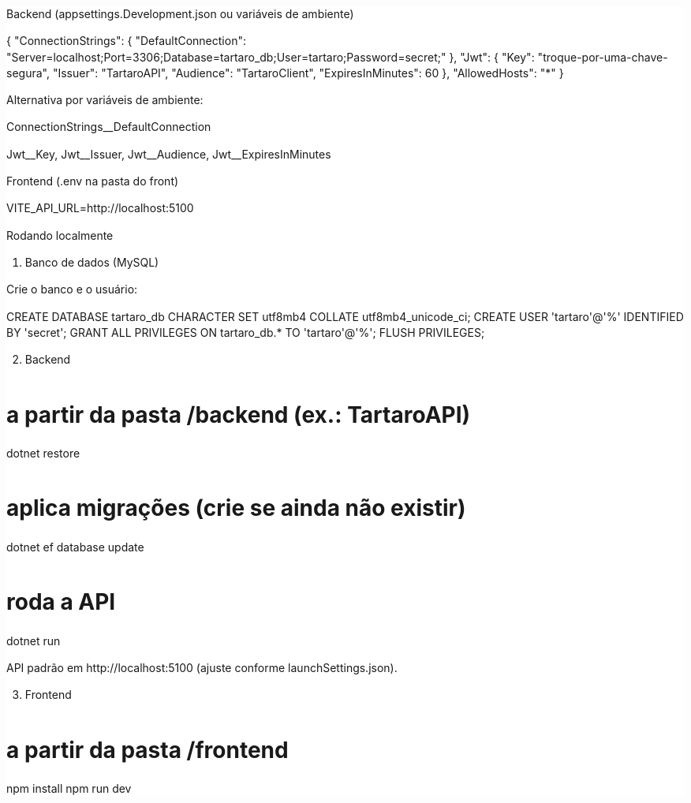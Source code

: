 Backend (appsettings.Development.json ou variáveis de ambiente)

{
  "ConnectionStrings": {
    "DefaultConnection": "Server=localhost;Port=3306;Database=tartaro_db;User=tartaro;Password=secret;"
  },
  "Jwt": {
    "Key": "troque-por-uma-chave-segura",
    "Issuer": "TartaroAPI",
    "Audience": "TartaroClient",
    "ExpiresInMinutes": 60
  },
  "AllowedHosts": "*"
}

Alternativa por variáveis de ambiente:

ConnectionStrings__DefaultConnection

Jwt__Key, Jwt__Issuer, Jwt__Audience, Jwt__ExpiresInMinutes

Frontend (.env na pasta do front)

VITE_API_URL=http://localhost:5100

Rodando localmente

1) Banco de dados (MySQL)

Crie o banco e o usuário:

CREATE DATABASE tartaro_db CHARACTER SET utf8mb4 COLLATE utf8mb4_unicode_ci;
CREATE USER 'tartaro'@'%' IDENTIFIED BY 'secret';
GRANT ALL PRIVILEGES ON tartaro_db.* TO 'tartaro'@'%';
FLUSH PRIVILEGES;

2) Backend

# a partir da pasta /backend (ex.: TartaroAPI)
dotnet restore
# aplica migrações (crie se ainda não existir)
dotnet ef database update
# roda a API
dotnet run

API padrão em http://localhost:5100 (ajuste conforme launchSettings.json).

3) Frontend

# a partir da pasta /frontend
npm install
npm run dev
